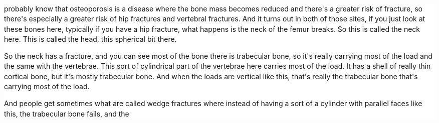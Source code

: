   <span m="357940">probably</span> <span m="358220">know</span> <span m="358420">that</span>
  <span m="358620">osteoporosis</span> <span m="359430">is</span> <span m="359790">a</span>
  <span m="359840">disease</span> <span m="360290">where</span> <span m="360440">the</span>
  <span m="360580">bone</span> <span m="360910">mass</span> <span m="362050">becomes</span>
  <span m="363200">reduced</span> <span m="364220">and</span> <span m="364530">there's</span>
  <span m="364620">a</span> <span m="364680">greater</span> <span m="365370">risk</span>
  <span m="365640">of</span> <span m="365710">fracture,</span> <span m="366380">so</span>
  <span m="366420">there's</span> <span m="366660">especially</span> <span m="367130">a</span>
  <span m="367190">greater</span> <span m="367510">risk</span> <span m="367790">of</span>
  <span m="368340">hip</span> <span m="368550">fractures</span> <span m="369070">and</span>
  <span m="369200">vertebral</span> <span m="369760">fractures.</span> <span m="370810">And</span>
  <span m="370950">it</span> <span m="371020">turns</span> <span m="371290">out</span>
  <span m="371400">in</span> <span m="371500">both</span> <span m="371750">of</span>
  <span m="371840">those</span> <span m="372030">sites,</span> <span m="372440">if</span>
  <span m="372530">you</span> <span m="372610">just</span> <span m="372790">look</span>
  <span m="372930">at</span> <span m="373020">these</span> <span m="373220">bones</span>
  <span m="373630">here,</span> <span m="374320">typically</span> <span m="374770">if</span>
  <span m="374870">you</span> <span m="374970">have</span> <span m="375780">a</span>
  <span m="375900">hip</span> <span m="376140">fracture,</span> <span m="377270">what</span>
  <span m="377490">happens</span> <span m="377850">is</span> <span m="378000">the</span>
  <span m="378100">neck</span> <span m="378420">of</span> <span m="378550">the</span>
  <span m="378620">femur</span> <span m="379230">breaks.</span> <span m="379660">So</span>
  <span m="379760">this</span> <span m="379910">is</span> <span m="380000">called</span>
  <span m="380200">the</span> <span m="380270">neck</span> <span m="380600">here.</span>
  <span m="381000">This</span> <span m="381130">is</span> <span m="381220">called</span>
  <span m="381430">the</span> <span m="381510">head,</span> <span m="381890">this</span>
  <span m="381950">spherical</span> <span m="382430">bit</span> <span m="382630">there.</span></p><p><span
  m="383360">So</span> <span m="383550">the</span> <span m="383650">neck</span> <span
  m="384090">has</span> <span m="384300">a</span> <span m="384350">fracture,</span>
  <span m="384970">and</span> <span m="385090">you</span> <span m="385150">can</span>
  <span m="385260">see</span> <span m="385430">most</span> <span m="385670">of</span>
  <span m="385740">the</span> <span m="385800">bone</span> <span m="386090">there</span>
  <span m="386220">is</span> <span m="386310">trabecular</span> <span m="386790">bone,</span>
  <span m="387060">so</span> <span m="387200">it's</span> <span m="387370">really</span>
  <span m="387570">carrying</span> <span m="387980">most</span> <span m="388240">of</span>
  <span m="388300">the</span> <span m="388380">load</span> <span m="389180">and</span>
  <span m="389310">the</span> <span m="389370">same</span> <span m="389610">with</span>
  <span m="389750">the</span> <span m="389810">vertebrae.</span> <span m="391080">This</span>
  <span m="391290">sort</span> <span m="391480">of</span> <span m="391550">cylindrical</span>
  <span m="392180">part</span> <span m="392510">of</span> <span m="392590">the</span>
  <span m="392650">vertebrae</span> <span m="393140">here</span> <span m="393480">carries</span>
  <span m="393900">most</span> <span m="394190">of</span> <span m="394270">the</span>
  <span m="394350">load.</span> <span m="395090">It</span> <span m="395220">has</span>
  <span m="395360">a</span> <span m="395420">shell</span> <span m="395850">of</span>
  <span m="396060">really</span> <span m="396290">thin</span> <span m="396660">cortical</span>
  <span m="397140">bone,</span> <span m="397410">but</span> <span m="397520">it's</span>
  <span m="397660">mostly</span> <span m="398020">trabecular</span> <span m="398560">bone.</span>
  <span m="399370">And</span> <span m="399450">when</span> <span m="399610">the</span>
  <span m="400170">loads</span> <span m="400580">are</span> <span m="400630">vertical</span>
  <span m="401120">like</span> <span m="401410">this,</span> <span m="402240">that's</span>
  <span m="402550">really</span> <span m="402740">the</span> <span m="402810">trabecular</span>
  <span m="403310">bone</span> <span m="403570">that's</span> <span m="403730">carrying</span>
  <span m="404120">most</span> <span m="404370">of</span> <span m="404440">the</span>
  <span m="404510">load.</span></p><p><span m="405210">And</span> <span m="405550">people</span>
  <span m="405840">get</span> <span m="406530">sometimes</span> <span m="406920">what</span>
  <span m="407030">are</span> <span m="407070">called</span> <span m="407380">wedge</span>
  <span m="407710">fractures</span> <span m="408240">where</span> <span m="408350">instead</span>
  <span m="408630">of</span> <span m="408710">having</span> <span m="409020">a</span>
  <span m="409180">sort</span> <span m="409420">of</span> <span m="409480">a</span>
  <span m="409510">cylinder</span> <span m="410040">with</span> <span m="410470">parallel</span>
  <span m="410970">faces</span> <span m="411390">like</span> <span m="411580">this,</span>
  <span m="412370">the</span> <span m="412640">trabecular</span> <span m="413150">bone</span>
  <span m="413450">fails,</span> <span m="414000">and</span> <span m="414170">the</span>